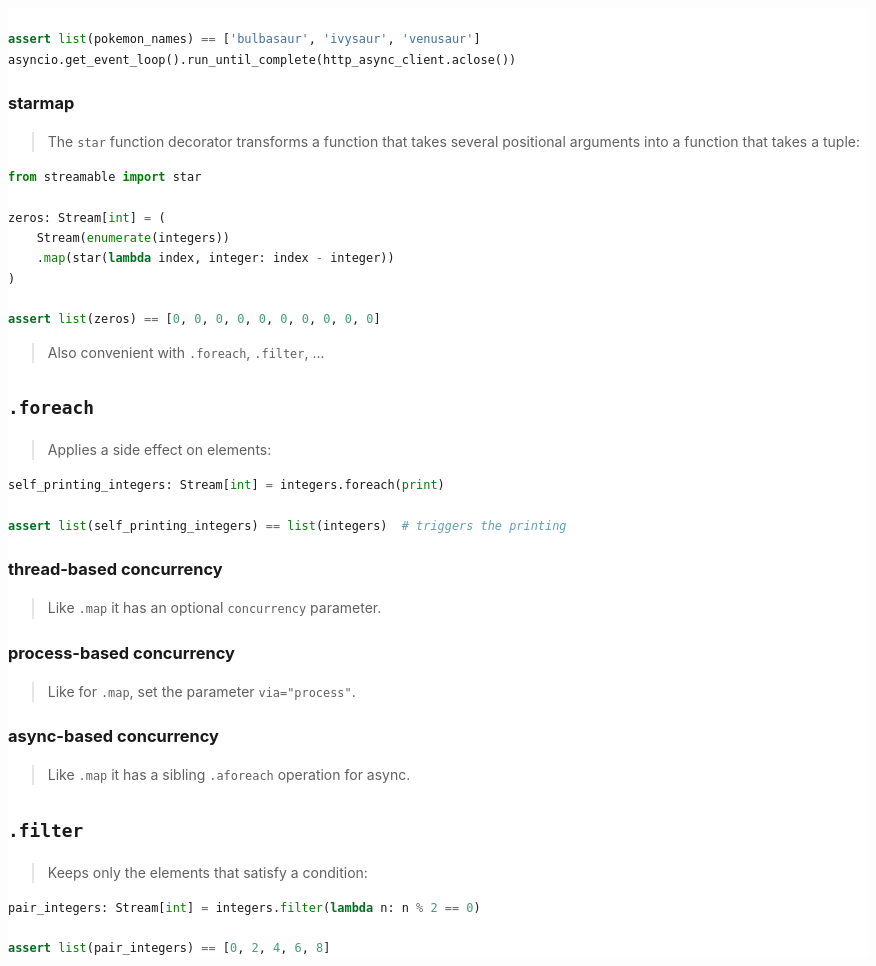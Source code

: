 ```python

assert list(pokemon_names) == ['bulbasaur', 'ivysaur', 'venusaur']
asyncio.get_event_loop().run_until_complete(http_async_client.aclose())
```

### starmap

> The `star` function decorator transforms a function that takes several positional arguments into a function that takes a tuple:

```python
from streamable import star

zeros: Stream[int] = (
    Stream(enumerate(integers))
    .map(star(lambda index, integer: index - integer))
)

assert list(zeros) == [0, 0, 0, 0, 0, 0, 0, 0, 0, 0]
```

> Also convenient with `.foreach`, `.filter`, ...

## `.foreach`

> Applies a side effect on elements:

```python
self_printing_integers: Stream[int] = integers.foreach(print)

assert list(self_printing_integers) == list(integers)  # triggers the printing
```

### thread-based concurrency

> Like `.map` it has an optional `concurrency` parameter.

### process-based concurrency

> Like for `.map`, set the parameter `via="process"`.

### async-based concurrency

> Like `.map` it has a sibling `.aforeach` operation for async.

## `.filter`

> Keeps only the elements that satisfy a condition:

```python
pair_integers: Stream[int] = integers.filter(lambda n: n % 2 == 0)

assert list(pair_integers) == [0, 2, 4, 6, 8]
```
